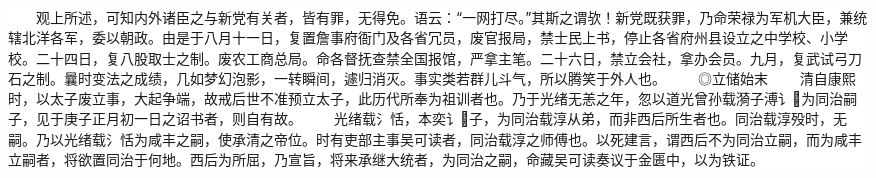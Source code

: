　　观上所述，可知内外诸臣之与新党有关者，皆有罪，无得免。语云：“一网打尽。”其斯之谓欤！新党既获罪，乃命荣禄为军机大臣，兼统辖北洋各军，委以朝政。由是于八月十一日，复置詹事府衙门及各省冗员，废官报局，禁士民上书，停止各省府州县设立之中学校、小学校。二十四日，复八股取士之制。废农工商总局。命各督抚查禁全国报馆，严拿主笔。二十六日，禁立会社，拿办会员。九月，复武试弓刀石之制。曩时变法之成绩，几如梦幻泡影，一转瞬间，遽归消灭。事实类若群儿斗气，所以腾笑于外人也。
　　◎立储始末
　　清自康熙时，以太子废立事，大起争端，故戒后世不准预立太子，此历代所奉为祖训者也。乃于光绪无恙之年，忽以道光曾孙载漪子溥讠为同治嗣子，见于庚子正月初一日之诏书者，则自有故。
　　光绪载氵恬，本奕讠子，为同治载淳从弟，而非西后所生者也。同治载淳殁时，无嗣。乃以光绪载氵恬为咸丰之嗣，使承清之帝位。时有吏部主事吴可读者，同治载淳之师傅也。以死建言，谓西后不为同治立嗣，而为咸丰立嗣者，将欲置同治于何地。西后为所屈，乃宣旨，将来承继大统者，为同治之嗣，命藏吴可读奏议于金匮中，以为铁证。
